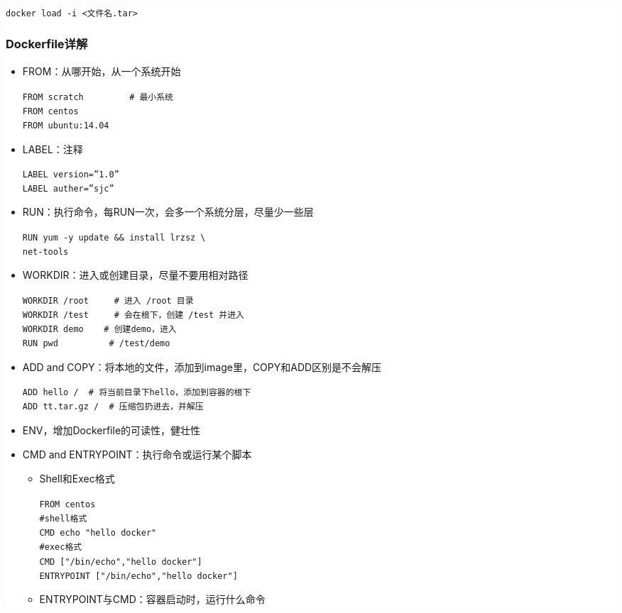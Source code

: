 ```shell
docker load -i <文件名.tar>
```

### Dockerfile详解

+ FROM：从哪开始，从一个系统开始

  ```shell
  FROM scratch         # 最小系统
  FROM centos         
  FROM ubuntu:14.04
  ```

+ LABEL：注释

  ```shell
  LABEL version=”1.0”
  LABEL auther=”sjc”
  ```

+ RUN：执行命令，每RUN一次，会多一个系统分层，尽量少一些层

  ```shell
  RUN yum -y update && install lrzsz \ 
  net-tools
  ```

+ WORKDIR：进入或创建目录，尽量不要用相对路径

  ```shell
  WORKDIR /root     # 进入 /root 目录
  WORKDIR /test     # 会在根下，创建 /test 并进入
  WORKDIR demo    # 创建demo，进入
  RUN pwd          # /test/demo
  ```

+ ADD and COPY：将本地的文件，添加到image里，COPY和ADD区别是不会解压

  ```shell
  ADD hello /  # 将当前目录下hello，添加到容器的根下
  ADD tt.tar.gz /  # 压缩包扔进去，并解压
  ```

+ ENV，增加Dockerfile的可读性，健壮性

+ CMD and ENTRYPOINT：执行命令或运行某个脚本

  + Shell和Exec格式

    ```shell
    FROM centos
    #shell格式
    CMD echo "hello docker"
    #exec格式
    CMD ["/bin/echo","hello docker"]
    ENTRYPOINT ["/bin/echo","hello docker"]
    ```

  + ENTRYPOINT与CMD：容器启动时，运行什么命令
